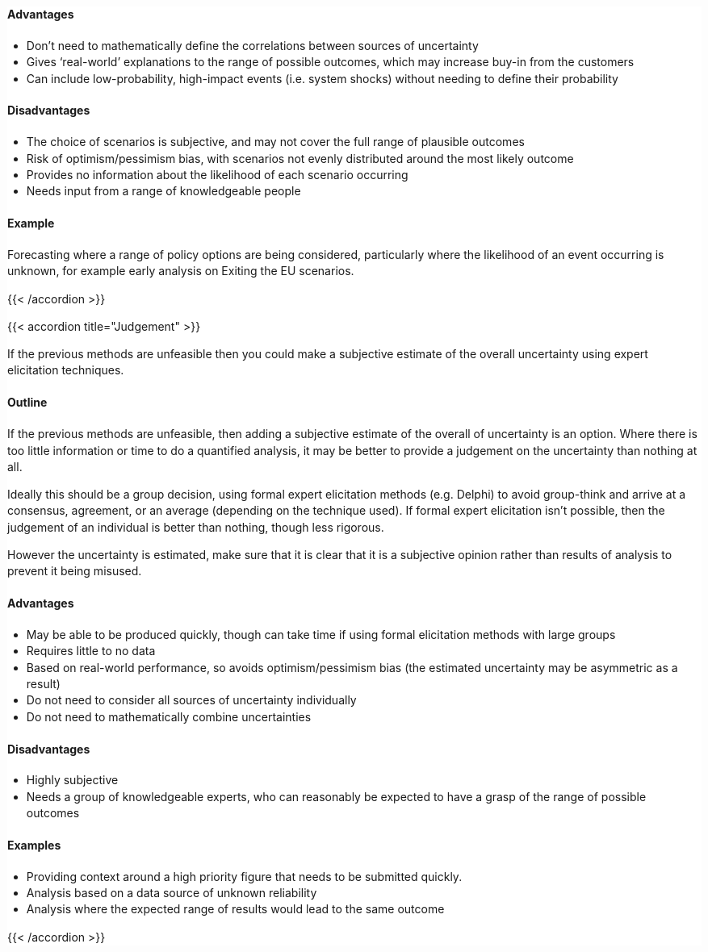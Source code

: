 #### Advantages

* Don’t need to mathematically define the correlations between sources of uncertainty
* Gives ‘real-world’ explanations to the range of possible outcomes, which may increase buy-in from the customers
* Can include low-probability, high-impact events (i.e. system shocks) without needing to define their probability

#### Disadvantages

* The choice of scenarios is subjective, and may not cover the full range of plausible outcomes
* Risk of optimism/pessimism bias, with scenarios not evenly distributed around the most likely outcome
* Provides no information about the likelihood of each scenario occurring
* Needs input from a range of knowledgeable people

#### Example

Forecasting where a range of policy options are being considered, particularly where the likelihood of an event occurring is unknown, for example early analysis on Exiting the EU scenarios.

{{< /accordion >}}


{{< accordion title="Judgement" >}}

If the previous methods are unfeasible then you could make a subjective estimate of the overall uncertainty using expert elicitation techniques.

#### Outline

If the previous methods are unfeasible, then adding a subjective estimate of the overall of uncertainty is an option. Where there is too little information or time to do a quantified analysis, it may be better to provide a judgement on the uncertainty than nothing at all. 

Ideally this should be a group decision, using formal expert elicitation methods (e.g. Delphi) to avoid group-think and arrive at a consensus, agreement, or an average (depending on the technique used). If formal expert elicitation isn’t possible, then the judgement of an individual is better than nothing, though less rigorous.

However the uncertainty is estimated, make sure that it is clear that it is a subjective opinion rather than results of analysis to prevent it being misused.

#### Advantages

* May be able to be produced quickly, though can take time if using formal elicitation methods with large groups
* Requires little to no data
* Based on real-world performance, so avoids optimism/pessimism bias (the estimated uncertainty may be asymmetric as a result)
* Do not need to consider all sources of uncertainty individually
* Do not need to mathematically combine uncertainties

#### Disadvantages

* Highly subjective
* Needs a group of knowledgeable experts, who can reasonably be expected to have a grasp of the range of possible outcomes

#### Examples

* Providing context around a high priority figure that needs to be submitted quickly.
* Analysis based on a data source of unknown reliability
* Analysis where the expected range of results would lead to the same outcome

{{< /accordion >}}



